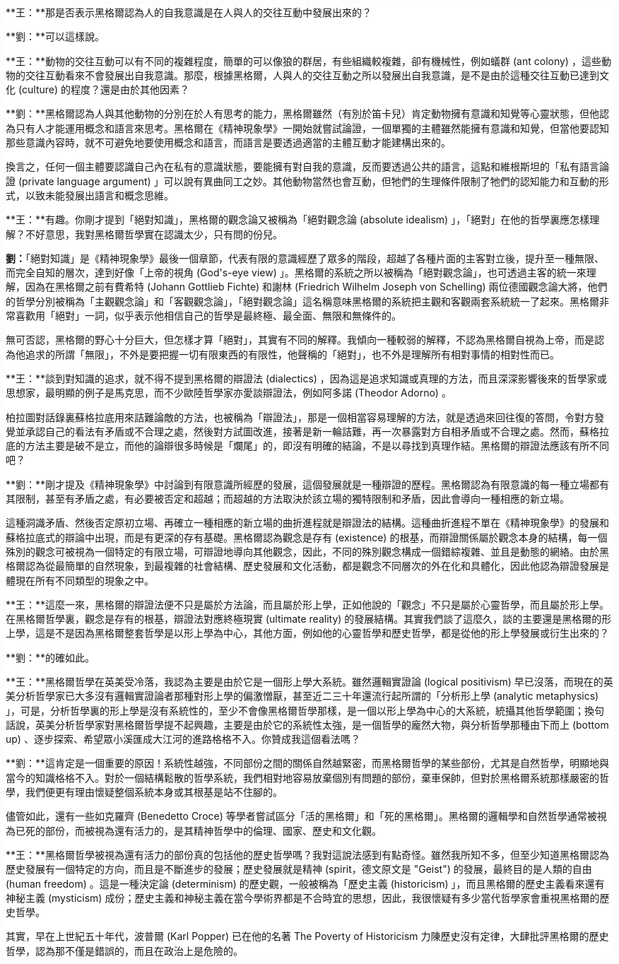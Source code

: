 **王：**那是否表示黑格爾認為人的自我意識是在人與人的交往互動中發展出來的？

**劉：**可以這樣說。

**王：**動物的交往互動可以有不同的複雜程度，簡單的可以像狼的群居，有些組織較複雜，卻有機械性，例如蟻群 (ant colony) ，這些動物的交往互動看來不會發展出自我意識。那麼，根據黑格爾，人與人的交往互動之所以發展出自我意識，是不是由於這種交往互動已達到文化 (culture) 的程度？還是由於其他因素？

**劉：**黑格爾認為人與其他動物的分別在於人有思考的能力，黑格爾雖然（有別於笛卡兒）肯定動物擁有意識和知覺等心靈狀態，但他認為只有人才能運用概念和語言來思考。黑格爾在《精神現象學》一開始就嘗試論證，一個單獨的主體雖然能擁有意識和知覺，但當他要認知那些意識內容時，就不可避免地要使用概念和語言，而語言是要透過適當的主體互動才能建構出來的。

換言之，任何一個主體要認識自己內在私有的意識狀態，要能擁有對自我的意識，反而要透過公共的語言，這點和維根斯坦的「私有語言論證 (private language argument) 」可以說有異曲同工之妙。其他動物當然也會互動，但牠們的生理條件限制了牠們的認知能力和互動的形式，以致未能發展出語言和概念思維。

**王：**有趣。你剛才提到「絕對知識」，黑格爾的觀念論又被稱為「絕對觀念論 (absolute idealism) 」，「絕對」在他的哲學裏應怎樣理解？不好意思，我對黑格爾哲學實在認識太少，只有問的份兒。

**劉：**「絕對知識」是《精神現象學》最後一個章節，代表有限的意識經歷了眾多的階段，超越了各種片面的主客對立後，提升至一種無限、而完全自知的層次，達到好像「上帝的視角 (God's-eye view) 」。黑格爾的系統之所以被稱為「絕對觀念論」，也可透過主客的統一來理解，因為在黑格爾之前有費希特 (Johann Gottlieb Fichte) 和謝林 (Friedrich Wilhelm Joseph von Schelling) 兩位德國觀念論大將，他們的哲學分別被稱為「主觀觀念論」和「客觀觀念論」，「絕對觀念論」這名稱意味黑格爾的系統把主觀和客觀兩套系統統一了起來。黑格爾非常喜歡用「絕對」一詞，似乎表示他相信自己的哲學是最終極、最全面、無限和無條件的。

無可否認，黑格爾的野心十分巨大，但怎樣才算「絕對」，其實有不同的解釋。我傾向一種較弱的解釋，不認為黑格爾自視為上帝，而是認為他追求的所謂「無限」，不外是要把握一切有限東西的有限性，他聲稱的「絕對」，也不外是理解所有相對事情的相對性而已。

**王：**談到對知識的追求，就不得不提到黑格爾的辯證法 (dialectics) ，因為這是追求知識或真理的方法，而且深深影響後來的哲學家或思想家，最明顯的例子是馬克思，而不少歐陸哲學家亦愛談辯證法，例如阿多諾 (Theodor Adorno) 。

柏拉圖對話錄裏蘇格拉底用來詰難論敵的方法，也被稱為「辯證法」，那是一個相當容易理解的方法，就是透過來回往復的答問，令對方發覺並承認自己的看法有矛盾或不合理之處，然後對方試圖改進，接著是新一輪詰難，再一次暴露對方自相矛盾或不合理之處。然而，蘇格拉底的方法主要是破不是立，而他的論辯很多時候是「爛尾」的，即沒有明確的結論，不是以尋找到真理作結。黑格爾的辯證法應該有所不同吧？

**劉：**剛才提及《精神現象學》中討論到有限意識所經歷的發展，這個發展就是一種辯證的歷程。黑格爾認為有限意識的每一種立場都有其限制，甚至有矛盾之處，有必要被否定和超越；而超越的方法取決於該立場的獨特限制和矛盾，因此會導向一種相應的新立場。

這種洞識矛盾、然後否定原初立場、再確立一種相應的新立場的曲折進程就是辯證法的結構。這種曲折進程不單在《精神現象學》的發展和蘇格拉底式的辯論中出現，而是有更深的存有基礎。黑格爾認為觀念是存有 (existence) 的根基，而辯證關係屬於觀念本身的結構，每一個殊別的觀念可被視為一個特定的有限立場，可辯證地導向其他觀念，因此，不同的殊別觀念構成一個錯綜複雜、並且是動態的網絡。由於黑格爾認為從最簡單的自然現象，到最複雜的社會結構、歷史發展和文化活動，都是觀念不同層次的外在化和具體化，因此他認為辯證發展是體現在所有不同類型的現象之中。

**王：**這麼一來，黑格爾的辯證法便不只是屬於方法論，而且屬於形上學，正如他說的「觀念」不只是屬於心靈哲學，而且屬於形上學。在黑格爾哲學裏，觀念是存有的根基，辯證法對應終極現實 (ultimate reality) 的發展結構。其實我們談了這麼久，談的主要還是黑格爾的形上學，這是不是因為黑格爾整套哲學是以形上學為中心，其他方面，例如他的心靈哲學和歷史哲學，都是從他的形上學發展或衍生出來的？

**劉：**的確如此。

**王：**黑格爾哲學在英美受冷落，我認為主要是由於它是一個形上學大系統。雖然邏輯實證論 (logical positivism) 早已沒落，而現在的英美分析哲學家已大多沒有邏輯實證論者那種對形上學的偏激憎厭，甚至近二三十年還流行起所謂的「分析形上學 (analytic metaphysics) 」，可是，分析哲學裏的形上學是沒有系統性的，至少不會像黑格爾哲學那樣，是一個以形上學為中心的大系統，統攝其他哲學範圍；換句話說，英美分析哲學家對黑格爾哲學提不起興趣，主要是由於它的系統性太強，是一個哲學的龐然大物，與分析哲學那種由下而上 (bottom up) 、逐步探索、希望眾小溪匯成大江河的進路格格不入。你贊成我這個看法嗎？

**劉：**這肯定是一個重要的原因！系統性越強，不同部份之間的關係自然越緊密，而黑格爾哲學的某些部份，尤其是自然哲學，明顯地與當今的知識格格不入。對於一個結構鬆散的哲學系統，我們相對地容易放棄個別有問題的部份，棄車保帥，但對於黑格爾系統那樣嚴密的哲學，我們便更有理由懷疑整個系統本身或其根基是站不住腳的。

儘管如此，還有一些如克羅齊 (Benedetto Croce) 等學者嘗試區分「活的黑格爾」和「死的黑格爾」。黑格爾的邏輯學和自然哲學通常被視為已死的部份，而被視為還有活力的，是其精神哲學中的倫理、國家、歷史和文化觀。

**王：**黑格爾哲學被視為還有活力的部份真的包括他的歷史哲學嗎？我對這說法感到有點奇怪。雖然我所知不多，但至少知道黑格爾認為歷史發展有一個特定的方向，而且是不斷進步的發展；歷史發展就是精神 (spirit，德文原文是 "Geist") 的發展，最終目的是人類的自由 (human freedom) 。這是一種決定論 (determinism) 的歷史觀，一般被稱為「歷史主義 (historicism) 」，而且黑格爾的歷史主義看來還有神秘主義 (mysticism) 成份；歷史主義和神秘主義在當今學術界都是不合時宜的思想，因此，我很懷疑有多少當代哲學家會重視黑格爾的歷史哲學。

其實，早在上世紀五十年代，波普爾 (Karl Popper) 已在他的名著 The Poverty of Historicism 力陳歷史沒有定律，大肆批評黑格爾的歷史哲學，認為那不僅是錯誤的，而且在政治上是危險的。
